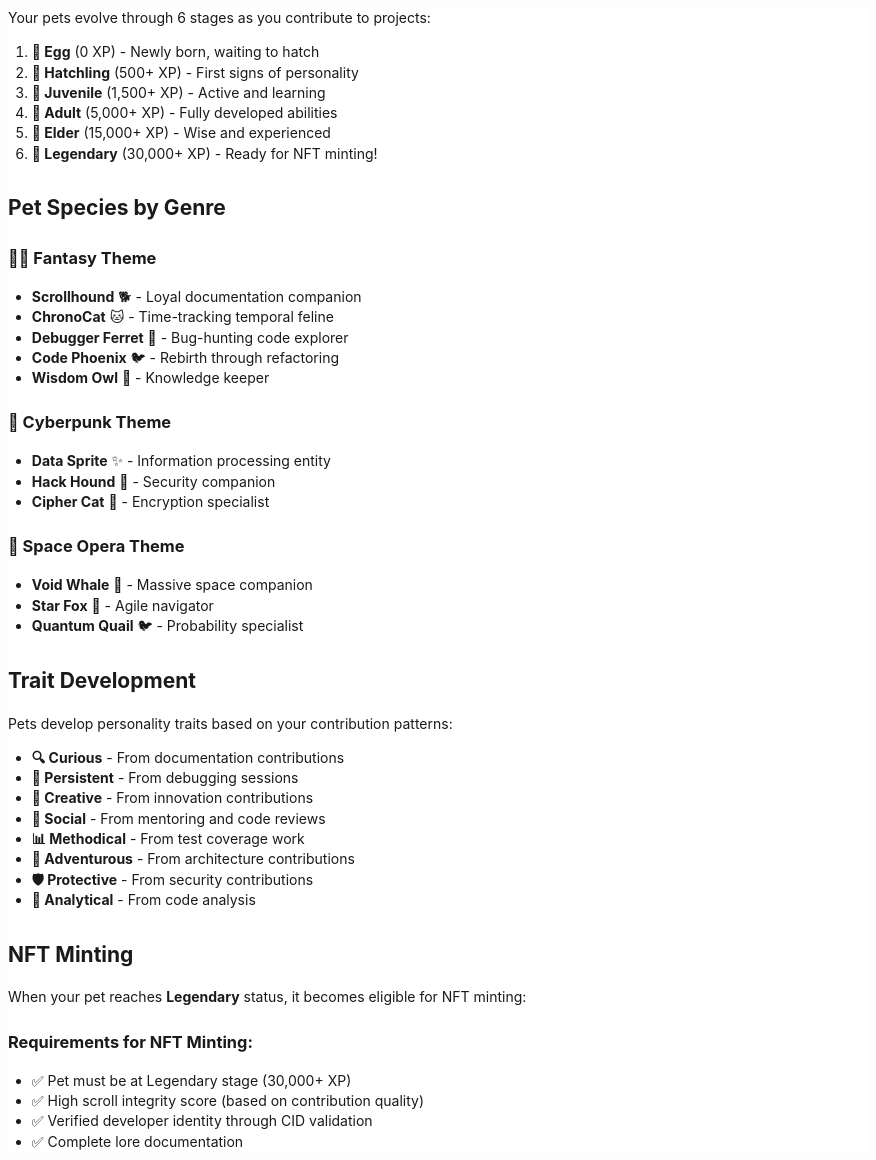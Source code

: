 Your pets evolve through 6 stages as you contribute to projects:

1. **🥚 Egg** (0 XP) - Newly born, waiting to hatch
2. **🐣 Hatchling** (500+ XP) - First signs of personality
3. **🦎 Juvenile** (1,500+ XP) - Active and learning
4. **🦅 Adult** (5,000+ XP) - Fully developed abilities
5. **🦉 Elder** (15,000+ XP) - Wise and experienced  
6. **🌟 Legendary** (30,000+ XP) - Ready for NFT minting!

## Pet Species by Genre

### 🧙‍♂️ Fantasy Theme
- **Scrollhound** 🐕 - Loyal documentation companion
- **ChronoCat** 🐱 - Time-tracking temporal feline
- **Debugger Ferret** 🦫 - Bug-hunting code explorer
- **Code Phoenix** 🐦 - Rebirth through refactoring
- **Wisdom Owl** 🦉 - Knowledge keeper

### 🤖 Cyberpunk Theme  
- **Data Sprite** ✨ - Information processing entity
- **Hack Hound** 🤖 - Security companion
- **Cipher Cat** 🔐 - Encryption specialist

### 🚀 Space Opera Theme
- **Void Whale** 🐋 - Massive space companion
- **Star Fox** 🦊 - Agile navigator
- **Quantum Quail** 🐦 - Probability specialist

## Trait Development

Pets develop personality traits based on your contribution patterns:

- **🔍 Curious** - From documentation contributions
- **💪 Persistent** - From debugging sessions  
- **🎨 Creative** - From innovation contributions
- **👥 Social** - From mentoring and code reviews
- **📊 Methodical** - From test coverage work
- **🗿 Adventurous** - From architecture contributions
- **🛡️ Protective** - From security contributions
- **🧮 Analytical** - From code analysis

## NFT Minting

When your pet reaches **Legendary** status, it becomes eligible for NFT minting:

### Requirements for NFT Minting:
- ✅ Pet must be at Legendary stage (30,000+ XP)
- ✅ High scroll integrity score (based on contribution quality)
- ✅ Verified developer identity through CID validation
- ✅ Complete lore documentation
